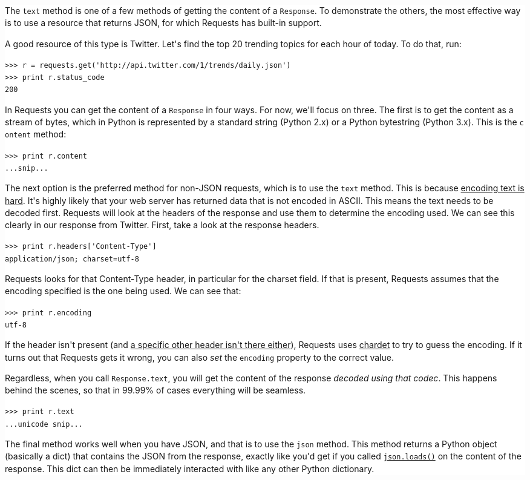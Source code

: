 The `text` method is one of a few methods of getting the content of a
`Response`. To demonstrate the others, the most effective way is to use a
resource that returns JSON, for which Requests has built-in support.

A good resource of this type is Twitter. Let's find the top 20 trending topics
for each hour of today. To do that, run:

    >>> r = requests.get('http://api.twitter.com/1/trends/daily.json')
    >>> print r.status_code
    200

In Requests you can get the content of a `Response` in four ways. For now,
we'll focus on three. The first is to get the content as a stream of bytes,
which in Python is represented by a standard string (Python 2.x) or a Python
bytestring (Python 3.x). This is the `content` method:

    >>> print r.content
    ...snip...

The next option is the preferred method for non-JSON requests, which is to use
the `text` method. This is because
[encoding text is hard](http://www.joelonsoftware.com/articles/Unicode.html).
It's highly likely that your web server has returned data that is not encoded
in ASCII. This means the text needs to be decoded first. Requests will look at
the headers of the response and use them to determine the encoding used. We
can see this clearly in our response from Twitter. First, take a look at the
response headers.

    >>> print r.headers['Content-Type']
    application/json; charset=utf-8

Requests looks for that Content-Type header, in particular for the charset
field. If that is present, Requests assumes that the encoding specified is the
one being used. We can see that:

    >>> print r.encoding
    utf-8

If the header isn't present (and
[a specific other header isn't there either](http://docs.python-requests.org/en/latest/user/advanced/#encodings)),
Requests uses [chardet](http://pypi.python.org/pypi/chardet) to try to guess
the encoding. If it turns out that Requests gets it wrong, you can also *set*
the `encoding` property to the correct value.

Regardless, when you call `Response.text`, you will get the content of the
response *decoded using that codec*. This happens behind the scenes, so that
in 99.99% of cases everything will be seamless.

    >>> print r.text
    ...unicode snip...

The final method works well when you have JSON, and that is to use the `json`
method. This method returns a Python object (basically a dict) that contains
the JSON from the response, exactly like you'd get if you called
[`json.loads()`](http://docs.python.org/library/json.html) on the content of
the response. This dict can then be immediately interacted with like any other
Python dictionary.
